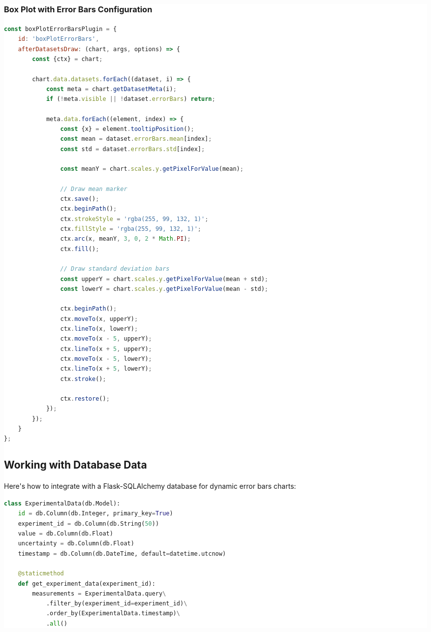 ### Box Plot with Error Bars Configuration
```javascript
const boxPlotErrorBarsPlugin = {
    id: 'boxPlotErrorBars',
    afterDatasetsDraw: (chart, args, options) => {
        const {ctx} = chart;
        
        chart.data.datasets.forEach((dataset, i) => {
            const meta = chart.getDatasetMeta(i);
            if (!meta.visible || !dataset.errorBars) return;
            
            meta.data.forEach((element, index) => {
                const {x} = element.tooltipPosition();
                const mean = dataset.errorBars.mean[index];
                const std = dataset.errorBars.std[index];
                
                const meanY = chart.scales.y.getPixelForValue(mean);
                
                // Draw mean marker
                ctx.save();
                ctx.beginPath();
                ctx.strokeStyle = 'rgba(255, 99, 132, 1)';
                ctx.fillStyle = 'rgba(255, 99, 132, 1)';
                ctx.arc(x, meanY, 3, 0, 2 * Math.PI);
                ctx.fill();
                
                // Draw standard deviation bars
                const upperY = chart.scales.y.getPixelForValue(mean + std);
                const lowerY = chart.scales.y.getPixelForValue(mean - std);
                
                ctx.beginPath();
                ctx.moveTo(x, upperY);
                ctx.lineTo(x, lowerY);
                ctx.moveTo(x - 5, upperY);
                ctx.lineTo(x + 5, upperY);
                ctx.moveTo(x - 5, lowerY);
                ctx.lineTo(x + 5, lowerY);
                ctx.stroke();
                
                ctx.restore();
            });
        });
    }
};
```

## Working with Database Data

Here's how to integrate with a Flask-SQLAlchemy database for dynamic error bars charts:

```python
class ExperimentalData(db.Model):
    id = db.Column(db.Integer, primary_key=True)
    experiment_id = db.Column(db.String(50))
    value = db.Column(db.Float)
    uncertainty = db.Column(db.Float)
    timestamp = db.Column(db.DateTime, default=datetime.utcnow)

    @staticmethod
    def get_experiment_data(experiment_id):
        measurements = ExperimentalData.query\
            .filter_by(experiment_id=experiment_id)\
            .order_by(ExperimentalData.timestamp)\
            .all()
```